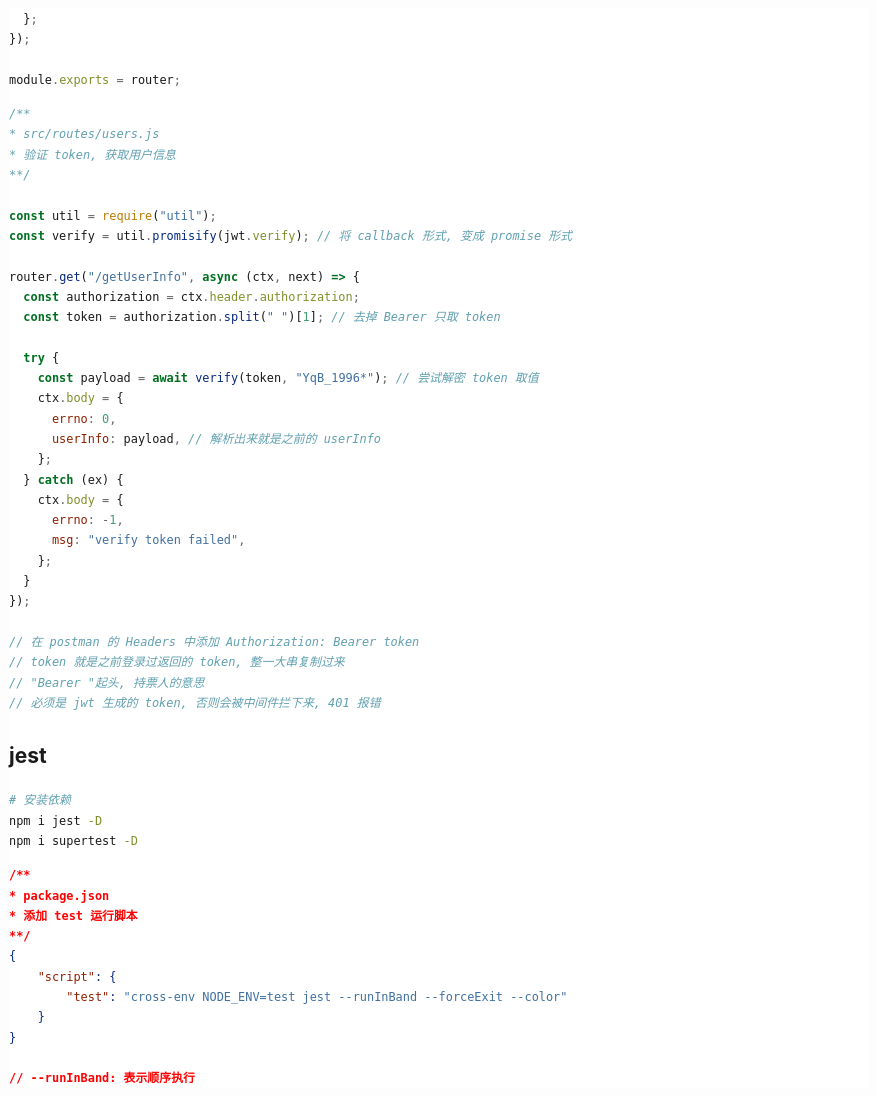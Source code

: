 ```js
  };
});

module.exports = router;


```

```js
/**
* src/routes/users.js
* 验证 token, 获取用户信息
**/

const util = require("util");
const verify = util.promisify(jwt.verify); // 将 callback 形式, 变成 promise 形式

router.get("/getUserInfo", async (ctx, next) => {
  const authorization = ctx.header.authorization;
  const token = authorization.split(" ")[1]; // 去掉 Bearer 只取 token

  try {
    const payload = await verify(token, "YqB_1996*"); // 尝试解密 token 取值
    ctx.body = {
      errno: 0,
      userInfo: payload, // 解析出来就是之前的 userInfo
    };
  } catch (ex) {
    ctx.body = {
      errno: -1,
      msg: "verify token failed",
    };
  }
});

// 在 postman 的 Headers 中添加 Authorization: Bearer token
// token 就是之前登录过返回的 token, 整一大串复制过来
// "Bearer "起头, 持票人的意思
// 必须是 jwt 生成的 token, 否则会被中间件拦下来, 401 报错
```

## jest

```bash
# 安装依赖
npm i jest -D
npm i supertest -D
```

```json
/**
* package.json
* 添加 test 运行脚本
**/
{
    "script": {
        "test": "cross-env NODE_ENV=test jest --runInBand --forceExit --color"
    }
}

// --runInBand: 表示顺序执行
```
